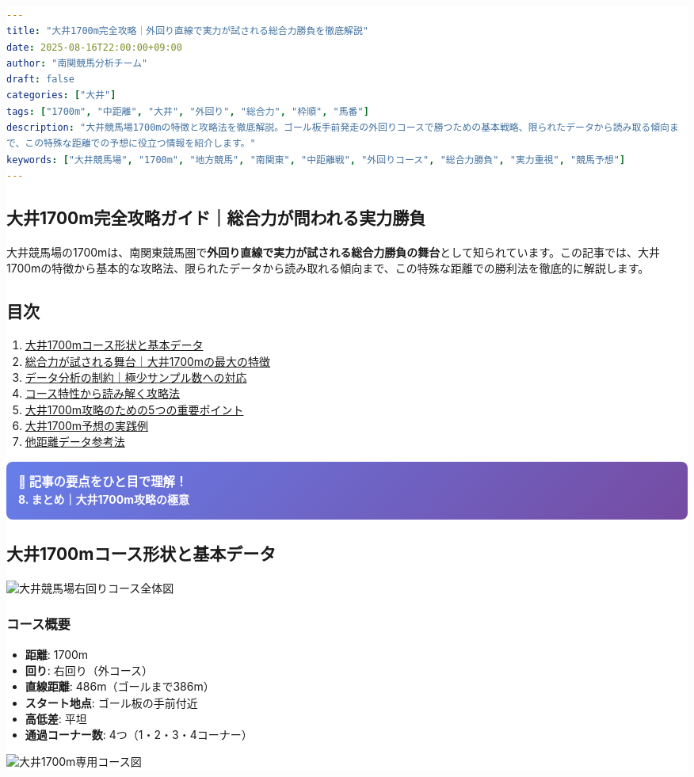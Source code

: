```yaml
---
title: "大井1700m完全攻略｜外回り直線で実力が試される総合力勝負を徹底解説"
date: 2025-08-16T22:00:00+09:00
author: "南関競馬分析チーム"
draft: false
categories: ["大井"]
tags: ["1700m", "中距離", "大井", "外回り", "総合力", "枠順", "馬番"]
description: "大井競馬場1700mの特徴と攻略法を徹底解説。ゴール板手前発走の外回りコースで勝つための基本戦略、限られたデータから読み取る傾向まで、この特殊な距離での予想に役立つ情報を紹介します。"
keywords: ["大井競馬場", "1700m", "地方競馬", "南関東", "中距離戦", "外回りコース", "総合力勝負", "実力重視", "競馬予想"]
---
```


## 大井1700m完全攻略ガイド｜総合力が問われる実力勝負

大井競馬場の1700mは、南関東競馬圏で**外回り直線で実力が試される総合力勝負の舞台**として知られています。この記事では、大井1700mの特徴から基本的な攻略法、限られたデータから読み取れる傾向まで、この特殊な距離での勝利法を徹底的に解説します。

## 目次

1. [大井1700mコース形状と基本データ](#大井1700mコース形状と基本データ)
2. [総合力が試される舞台｜大井1700mの最大の特徴](#総合力が試される舞台大井1700mの最大の特徴)
3. [データ分析の制約｜極少サンプル数への対応](#データ分析の制約極少サンプル数への対応)
4. [コース特性から読み解く攻略法](#コース特性から読み解く攻略法)
5. [大井1700m攻略のための5つの重要ポイント](#大井1700m攻略のための5つの重要ポイント)
6. [大井1700m予想の実践例](#大井1700m予想の実践例)
7. [他距離データ参考法](#他距離データ参考法)

<div style="background: linear-gradient(135deg, #667eea 0%, #764ba2 100%); padding: 15px; border-radius: 8px; margin: 15px 0;">
<strong style="color: white; font-size: 1.1em;">📌 記事の要点をひと目で理解！</strong><br>
<a href="#まとめ大井1700m攻略の極意" style="color: white; text-decoration: none; font-weight: bold;">8. まとめ｜大井1700m攻略の極意</a>
</div>

## 大井1700mコース形状と基本データ

![大井競馬場右回りコース全体図](/images/ooi_right.png "大井競馬場1700m右回りコース全体図：ゴール板手前からスタートして全コーナーを通過する外回り総合力勝負の詳細レイアウト")

### コース概要
- **距離**: 1700m
- **回り**: 右回り（外コース）
- **直線距離**: 486m（ゴールまで386m）
- **スタート地点**: ゴール板の手前付近
- **高低差**: 平坦
- **通過コーナー数**: 4つ（1・2・3・4コーナー）

![大井1700m専用コース図](/images/ooi/ooi_1700.png "大井競馬場1700m右回りコース：ゴール板手前からスタートして全コーナーを通過する外回り総合力勝負の詳細コース図")
